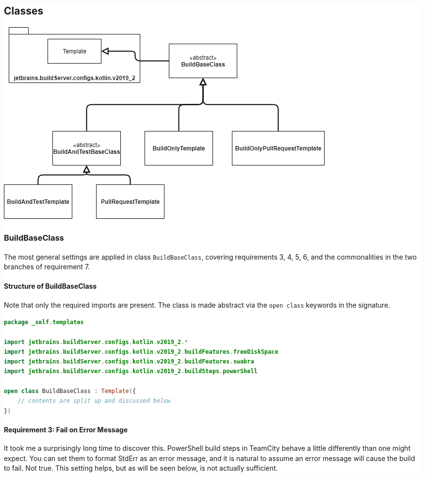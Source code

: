 
## Classes

![Class diagram](/images/kotlin-template-base-classes-1.png)

### BuildBaseClass

The most general settings are applied in class `BuildBaseClass`, covering
requirements 3, 4, 5, 6, and the commonalities in the two branches of
requirement 7.

#### Structure of BuildBaseClass

Note that only the required imports are present. The class is made abstract via
the `open class` keywords in the signature.

```kotlin
package _self.templates

import jetbrains.buildServer.configs.kotlin.v2019_2.*
import jetbrains.buildServer.configs.kotlin.v2019_2.buildFeatures.freeDiskSpace
import jetbrains.buildServer.configs.kotlin.v2019_2.buildFeatures.swabra
import jetbrains.buildServer.configs.kotlin.v2019_2.buildSteps.powerShell

open class BuildBaseClass : Template({
    // contents are split up and discussed below
})
```

#### Requirement 3: Fail on Error Message

It took me a surprisingly long time to discover this. PowerShell build steps in
TeamCity behave a little differently than one might expect. You can set them to
format StdErr as an error message, and it is natural to assume an error message
will cause the build to fail. Not true. This setting helps, but as will be seen
below, is not actually sufficient.
